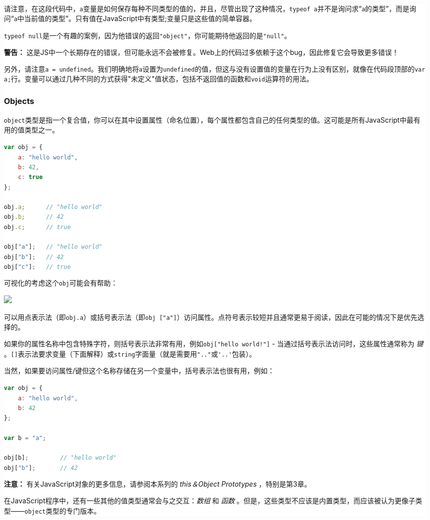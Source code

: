 请注意，在这段代码中，`a`变量是如何保存每种不同类型的值的，并且，尽管出现了这种情况，`typeof a`并不是询问求“`a`的类型”，而是询问“`a`中当前值的类型”。只有值在JavaScript中有类型;变量只是这些值的简单容器。

`typeof null`是一个有趣的案例，因为他错误的返回`"object"`，你可能期待他返回的是`"null"`。

**警告：** 这是JS中一个长期存在的错误，但可能永远不会被修复。Web上的代码过多依赖于这个bug，因此修复它会导致更多错误！

另外，请注意`a = undefined`。我们明确地将`a`设置为`undefined`的值，但这与没有设置值的变量在行为上没有区别，就像在代码段顶部的`var a;`行。变量可以通过几种不同的方式获得"未定义"值状态，包括不返回值的函数和`void`运算符的用法。

### Objects

`object`类型是指一个复合值，你可以在其中设置属性（命名位置），每个属性都包含自己的任何类型的值。这可能是所有JavaScript中最有用的值类型之一。

```js
var obj = {
	a: "hello world",
	b: 42,
	c: true
};

obj.a;		// "hello world"
obj.b;		// 42
obj.c;		// true

obj["a"];	// "hello world"
obj["b"];	// 42
obj["c"];	// true
```

可视化的考虑这个`obj`可能会有帮助：

![](https://github.com/getify/You-Dont-Know-JS/raw/master/up%20%26%20going/fig4.png)

可以用点表示法（即`obj.a`）或括号表示法（即`obj ["a"]`）访问属性。点符号表示较短并且通常更易于阅读，因此在可能的情况下是优先选择的。

如果你的属性名称中包含特殊字符，则括号表示法非常有用，例如`obj["hello world!"]` - 当通过括号表示法访问时，这些属性通常称为 *键* 。`[]`表示法要求变量（下面解释）或`string`字面量（就是需要用`".."`或`'..'`包装）。

当然，如果要访问属性/键但这个名称存储在另一个变量中，括号表示法也很有用，例如：

```js
var obj = {
	a: "hello world",
	b: 42
};

var b = "a";

obj[b];			// "hello world"
obj["b"];		// 42
```

**注意：** 有关JavaScript对象的更多信息，请参阅本系列的 *this＆Object Prototypes* ，特别是第3章。

在JavaScript程序中，还有一些其他的值类型通常会与之交互：*数组* 和 *函数* 。但是，这些类型不应该是内置类型，而应该被认为更像子类型——`object`类型的专门版本。

